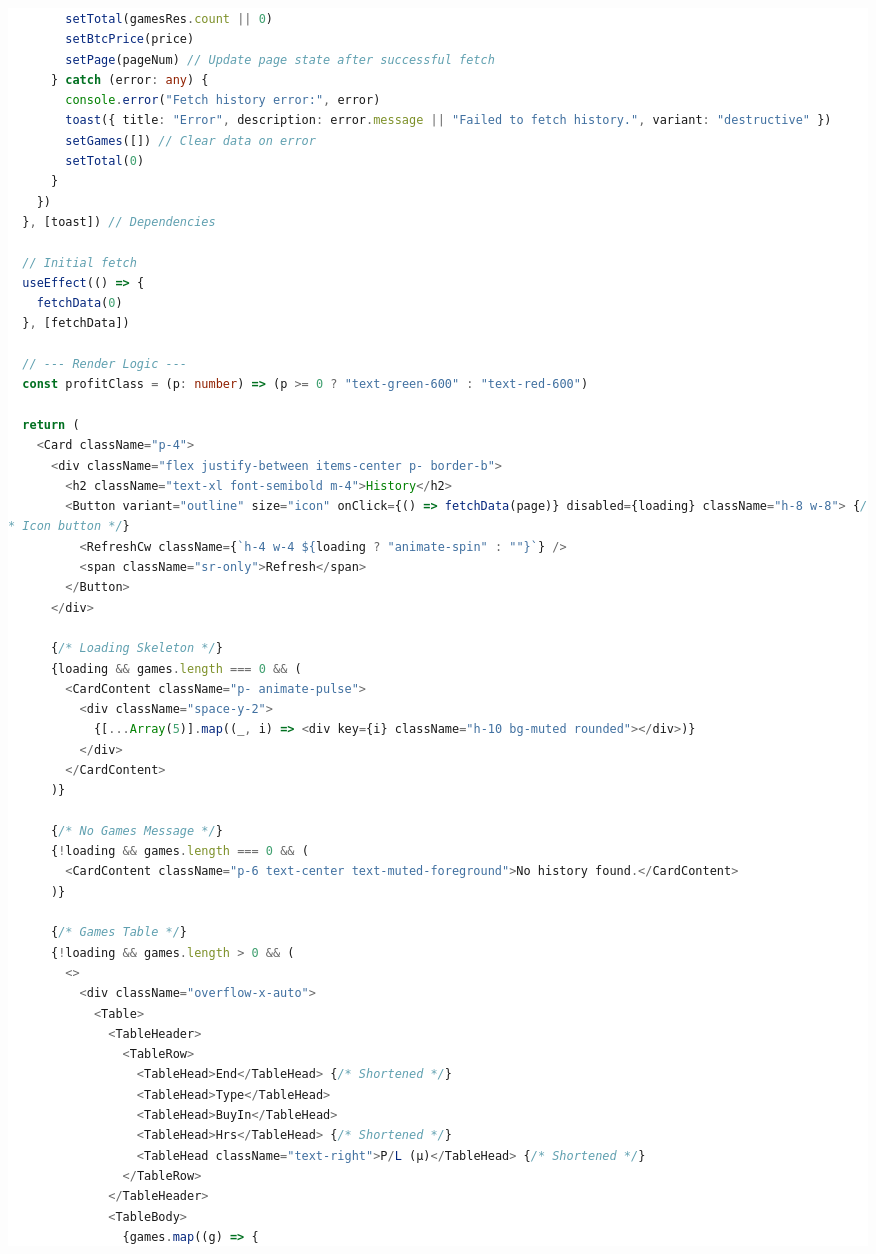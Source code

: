 ```ts
        setTotal(gamesRes.count || 0)
        setBtcPrice(price)
        setPage(pageNum) // Update page state after successful fetch
      } catch (error: any) {
        console.error("Fetch history error:", error)
        toast({ title: "Error", description: error.message || "Failed to fetch history.", variant: "destructive" })
        setGames([]) // Clear data on error
        setTotal(0)
      }
    })
  }, [toast]) // Dependencies

  // Initial fetch
  useEffect(() => {
    fetchData(0)
  }, [fetchData])

  // --- Render Logic ---
  const profitClass = (p: number) => (p >= 0 ? "text-green-600" : "text-red-600")

  return (
    <Card className="p-4">
      <div className="flex justify-between items-center p- border-b">
        <h2 className="text-xl font-semibold m-4">History</h2>
        <Button variant="outline" size="icon" onClick={() => fetchData(page)} disabled={loading} className="h-8 w-8"> {/* Icon button */}
          <RefreshCw className={`h-4 w-4 ${loading ? "animate-spin" : ""}`} />
          <span className="sr-only">Refresh</span>
        </Button>
      </div>

      {/* Loading Skeleton */}
      {loading && games.length === 0 && (
        <CardContent className="p- animate-pulse">
          <div className="space-y-2">
            {[...Array(5)].map((_, i) => <div key={i} className="h-10 bg-muted rounded"></div>)}
          </div>
        </CardContent>
      )}

      {/* No Games Message */}
      {!loading && games.length === 0 && (
        <CardContent className="p-6 text-center text-muted-foreground">No history found.</CardContent>
      )}

      {/* Games Table */}
      {!loading && games.length > 0 && (
        <>
          <div className="overflow-x-auto">
            <Table>
              <TableHeader>
                <TableRow>
                  <TableHead>End</TableHead> {/* Shortened */}
                  <TableHead>Type</TableHead>
                  <TableHead>BuyIn</TableHead>
                  <TableHead>Hrs</TableHead> {/* Shortened */}
                  <TableHead className="text-right">P/L (µ)</TableHead> {/* Shortened */}
                </TableRow>
              </TableHeader>
              <TableBody>
                {games.map((g) => {
```